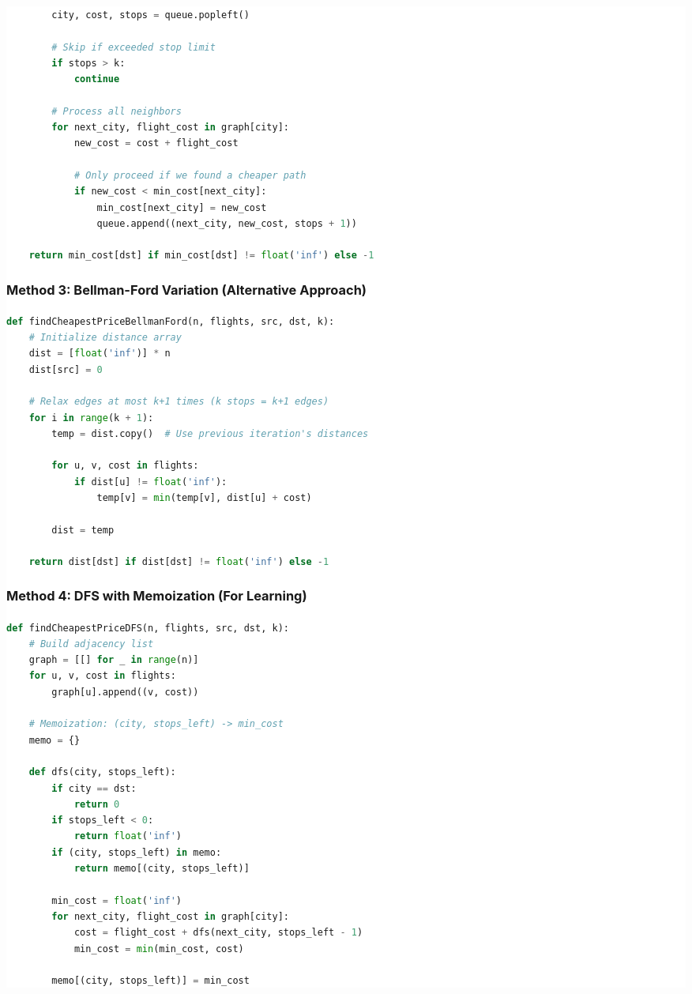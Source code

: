 ```python
        city, cost, stops = queue.popleft()
        
        # Skip if exceeded stop limit
        if stops > k:
            continue
        
        # Process all neighbors
        for next_city, flight_cost in graph[city]:
            new_cost = cost + flight_cost
            
            # Only proceed if we found a cheaper path
            if new_cost < min_cost[next_city]:
                min_cost[next_city] = new_cost
                queue.append((next_city, new_cost, stops + 1))
    
    return min_cost[dst] if min_cost[dst] != float('inf') else -1
```

### Method 3: Bellman-Ford Variation (Alternative Approach)
```python
def findCheapestPriceBellmanFord(n, flights, src, dst, k):
    # Initialize distance array
    dist = [float('inf')] * n
    dist[src] = 0
    
    # Relax edges at most k+1 times (k stops = k+1 edges)
    for i in range(k + 1):
        temp = dist.copy()  # Use previous iteration's distances
        
        for u, v, cost in flights:
            if dist[u] != float('inf'):
                temp[v] = min(temp[v], dist[u] + cost)
        
        dist = temp
    
    return dist[dst] if dist[dst] != float('inf') else -1
```

### Method 4: DFS with Memoization (For Learning)
```python
def findCheapestPriceDFS(n, flights, src, dst, k):
    # Build adjacency list
    graph = [[] for _ in range(n)]
    for u, v, cost in flights:
        graph[u].append((v, cost))
    
    # Memoization: (city, stops_left) -> min_cost
    memo = {}
    
    def dfs(city, stops_left):
        if city == dst:
            return 0
        if stops_left < 0:
            return float('inf')
        if (city, stops_left) in memo:
            return memo[(city, stops_left)]
        
        min_cost = float('inf')
        for next_city, flight_cost in graph[city]:
            cost = flight_cost + dfs(next_city, stops_left - 1)
            min_cost = min(min_cost, cost)
        
        memo[(city, stops_left)] = min_cost
```